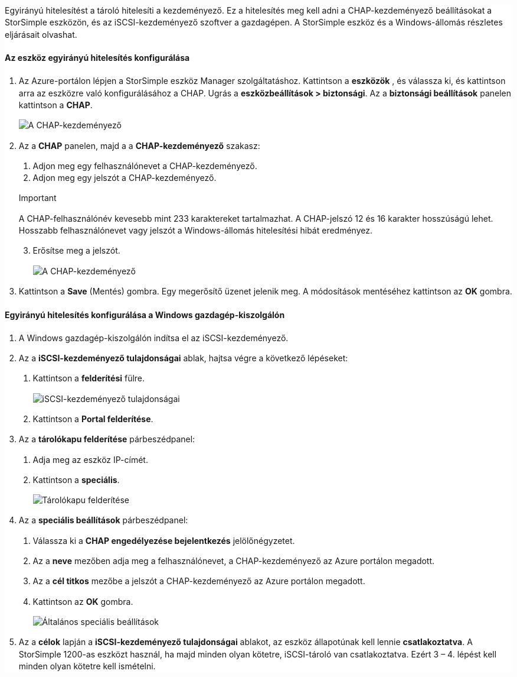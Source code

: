 Egyirányú hitelesítést a tároló hitelesíti a kezdeményező. Ez a hitelesítés meg kell adni a CHAP-kezdeményező beállításokat a StorSimple eszközön, és az iSCSI-kezdeményező szoftver a gazdagépen. A StorSimple eszköz és a Windows-állomás részletes eljárásait olvashat.

#### <a name="to-configure-your-device-for-one-way-authentication"></a>Az eszköz egyirányú hitelesítés konfigurálása

1. Az Azure-portálon lépjen a StorSimple eszköz Manager szolgáltatáshoz. Kattintson a **eszközök** , és válassza ki, és kattintson arra az eszközre való konfigurálásához a CHAP. Ugrás a **eszközbeállítások > biztonsági**. Az a **biztonsági beállítások** panelen kattintson a **CHAP**.
   
    ![A CHAP-kezdeményező](./media/storsimple-8000-configure-chap/configure-chap5.png)
2. Az a **CHAP** panelen, majd a a **CHAP-kezdeményező** szakasz:
   
   1. Adjon meg egy felhasználónevet a CHAP-kezdeményező.
   2. Adjon meg egy jelszót a CHAP-kezdeményező.
      
    > [!IMPORTANT]
    > A CHAP-felhasználónév kevesebb mint 233 karaktereket tartalmazhat. A CHAP-jelszó 12 és 16 karakter hosszúságú lehet. Hosszabb felhasználónevet vagy jelszót a Windows-állomás hitelesítési hibát eredményez.
   
   3. Erősítse meg a jelszót.

       ![A CHAP-kezdeményező](./media/storsimple-8000-configure-chap/configure-chap6.png)
3. Kattintson a **Save** (Mentés) gombra. Egy megerősítő üzenet jelenik meg. A módosítások mentéséhez kattintson az **OK** gombra.

#### <a name="to-configure-one-way-authentication-on-the-windows-host-server"></a>Egyirányú hitelesítés konfigurálása a Windows gazdagép-kiszolgálón
1. A Windows gazdagép-kiszolgálón indítsa el az iSCSI-kezdeményező.
2. Az a **iSCSI-kezdeményező tulajdonságai** ablak, hajtsa végre a következő lépéseket:
   
   1. Kattintson a **felderítési** fülre.
      
       ![iSCSI-kezdeményező tulajdonságai](./media/storsimple-configure-chap/IC740944.png)
   2. Kattintson a **Portal felderítése**.
3. Az a **tárolókapu felderítése** párbeszédpanel:
   
   1. Adja meg az eszköz IP-címét.
   2. Kattintson a **speciális**.
      
       ![Tárolókapu felderítése](./media/storsimple-configure-chap/IC740945.png)
4. Az a **speciális beállítások** párbeszédpanel:
   
   1. Válassza ki a **CHAP engedélyezése bejelentkezés** jelölőnégyzetet.
   2. Az a **neve** mezőben adja meg a felhasználónevet, a CHAP-kezdeményező az Azure portálon megadott.
   3. Az a **cél titkos** mezőbe a jelszót a CHAP-kezdeményező az Azure portálon megadott.
   4. Kattintson az **OK** gombra.
      
       ![Általános speciális beállítások](./media/storsimple-configure-chap/IC740946.png)
5. Az a **célok** lapján a **iSCSI-kezdeményező tulajdonságai** ablakot, az eszköz állapotúnak kell lennie **csatlakoztatva**. A StorSimple 1200-as eszközt használ, ha majd minden olyan kötetre, iSCSI-tároló van csatlakoztatva. Ezért 3 – 4. lépést kell minden olyan kötetre kell ismételni.
   